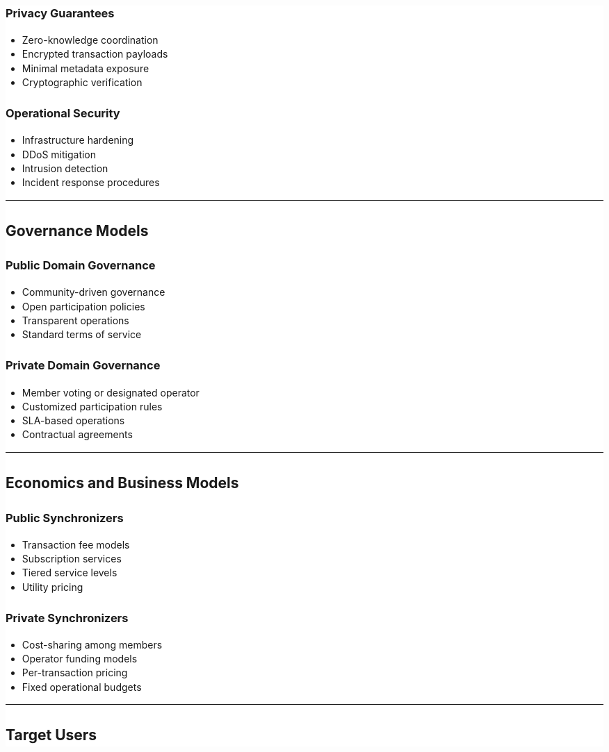 ### Privacy Guarantees
- Zero-knowledge coordination
- Encrypted transaction payloads
- Minimal metadata exposure
- Cryptographic verification

### Operational Security
- Infrastructure hardening
- DDoS mitigation
- Intrusion detection
- Incident response procedures

---

## Governance Models

### Public Domain Governance
- Community-driven governance
- Open participation policies
- Transparent operations
- Standard terms of service

### Private Domain Governance
- Member voting or designated operator
- Customized participation rules
- SLA-based operations
- Contractual agreements

---

## Economics and Business Models

### Public Synchronizers
- Transaction fee models
- Subscription services
- Tiered service levels
- Utility pricing

### Private Synchronizers
- Cost-sharing among members
- Operator funding models
- Per-transaction pricing
- Fixed operational budgets

---

## Target Users
